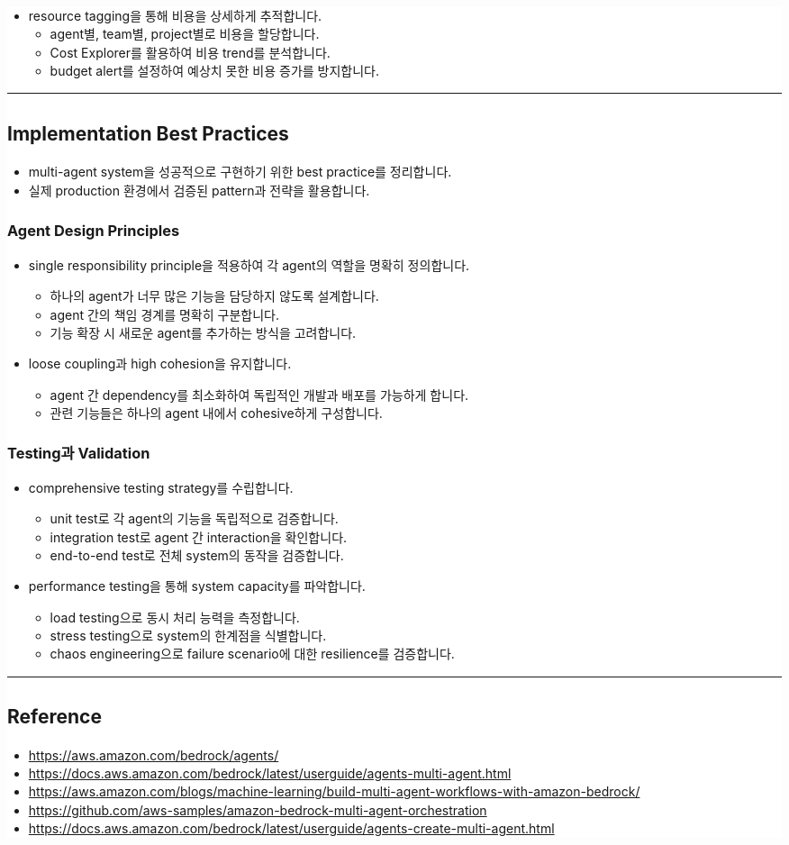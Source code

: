 - resource tagging을 통해 비용을 상세하게 추적합니다.
    - agent별, team별, project별로 비용을 할당합니다.
    - Cost Explorer를 활용하여 비용 trend를 분석합니다.
    - budget alert를 설정하여 예상치 못한 비용 증가를 방지합니다.


---


## Implementation Best Practices

- multi-agent system을 성공적으로 구현하기 위한 best practice를 정리합니다.
- 실제 production 환경에서 검증된 pattern과 전략을 활용합니다.


### Agent Design Principles

- single responsibility principle을 적용하여 각 agent의 역할을 명확히 정의합니다.
    - 하나의 agent가 너무 많은 기능을 담당하지 않도록 설계합니다.
    - agent 간의 책임 경계를 명확히 구분합니다.
    - 기능 확장 시 새로운 agent를 추가하는 방식을 고려합니다.

- loose coupling과 high cohesion을 유지합니다.
    - agent 간 dependency를 최소화하여 독립적인 개발과 배포를 가능하게 합니다.
    - 관련 기능들은 하나의 agent 내에서 cohesive하게 구성합니다.


### Testing과 Validation

- comprehensive testing strategy를 수립합니다.
    - unit test로 각 agent의 기능을 독립적으로 검증합니다.
    - integration test로 agent 간 interaction을 확인합니다.
    - end-to-end test로 전체 system의 동작을 검증합니다.

- performance testing을 통해 system capacity를 파악합니다.
    - load testing으로 동시 처리 능력을 측정합니다.
    - stress testing으로 system의 한계점을 식별합니다.
    - chaos engineering으로 failure scenario에 대한 resilience를 검증합니다.


---


## Reference

- <https://aws.amazon.com/bedrock/agents/>
- <https://docs.aws.amazon.com/bedrock/latest/userguide/agents-multi-agent.html>
- <https://aws.amazon.com/blogs/machine-learning/build-multi-agent-workflows-with-amazon-bedrock/>
- <https://github.com/aws-samples/amazon-bedrock-multi-agent-orchestration>
- <https://docs.aws.amazon.com/bedrock/latest/userguide/agents-create-multi-agent.html>

